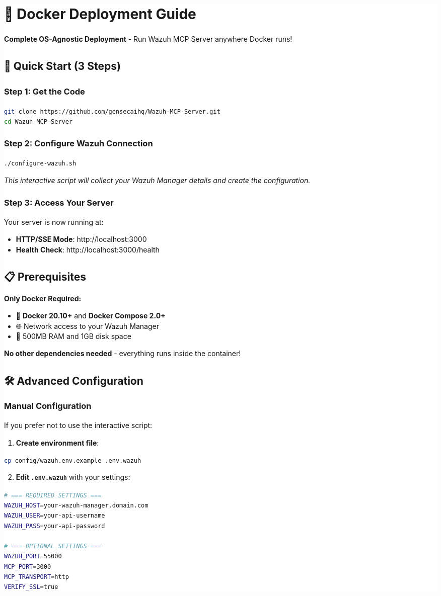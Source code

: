 # 🐳 Docker Deployment Guide

**Complete OS-Agnostic Deployment** - Run Wazuh MCP Server anywhere Docker runs!

## 🚀 Quick Start (3 Steps)

### Step 1: Get the Code
```bash
git clone https://github.com/gensecaihq/Wazuh-MCP-Server.git
cd Wazuh-MCP-Server
```

### Step 2: Configure Wazuh Connection
```bash
./configure-wazuh.sh
```
*This interactive script will collect your Wazuh Manager details and create the configuration.*

### Step 3: Access Your Server
Your server is now running at:
- **HTTP/SSE Mode**: http://localhost:3000
- **Health Check**: http://localhost:3000/health

## 📋 Prerequisites

**Only Docker Required:**
- 🐳 **Docker 20.10+** and **Docker Compose 2.0+**
- 🌐 Network access to your Wazuh Manager
- 💾 500MB RAM and 1GB disk space

**No other dependencies needed** - everything runs inside the container!

## 🛠️ Advanced Configuration

### Manual Configuration
If you prefer not to use the interactive script:

1. **Create environment file**:
```bash
cp config/wazuh.env.example .env.wazuh
```

2. **Edit `.env.wazuh`** with your settings:
```bash
# === REQUIRED SETTINGS ===
WAZUH_HOST=your-wazuh-manager.domain.com
WAZUH_USER=your-api-username
WAZUH_PASS=your-api-password

# === OPTIONAL SETTINGS ===
WAZUH_PORT=55000
MCP_PORT=3000
MCP_TRANSPORT=http
VERIFY_SSL=true
```
